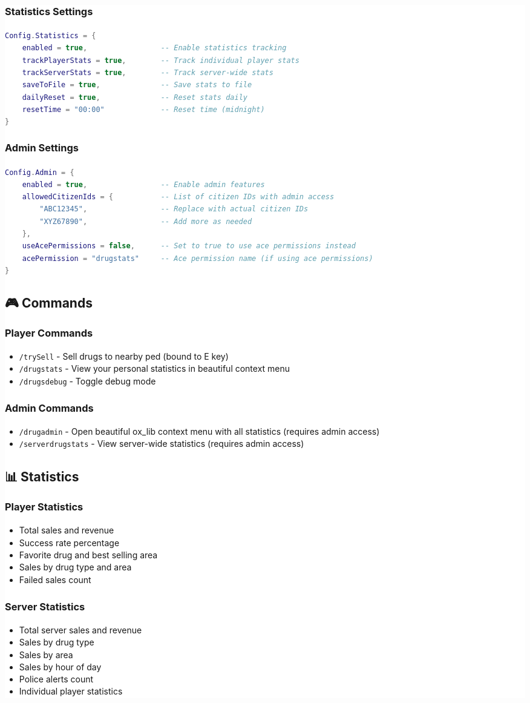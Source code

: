 ### Statistics Settings
```lua
Config.Statistics = {
    enabled = true,                 -- Enable statistics tracking
    trackPlayerStats = true,        -- Track individual player stats
    trackServerStats = true,        -- Track server-wide stats
    saveToFile = true,              -- Save stats to file
    dailyReset = true,              -- Reset stats daily
    resetTime = "00:00"             -- Reset time (midnight)
}
```

### Admin Settings
```lua
Config.Admin = {
    enabled = true,                 -- Enable admin features
    allowedCitizenIds = {           -- List of citizen IDs with admin access
        "ABC12345",                 -- Replace with actual citizen IDs
        "XYZ67890",                 -- Add more as needed
    },
    useAcePermissions = false,      -- Set to true to use ace permissions instead
    acePermission = "drugstats"     -- Ace permission name (if using ace permissions)
}
```

## 🎮 Commands

### Player Commands
- `/trySell` - Sell drugs to nearby ped (bound to E key)
- `/drugstats` - View your personal statistics in beautiful context menu
- `/drugsdebug` - Toggle debug mode

### Admin Commands
- `/drugadmin` - Open beautiful ox_lib context menu with all statistics (requires admin access)
- `/serverdrugstats` - View server-wide statistics (requires admin access)

## 📊 Statistics

### Player Statistics
- Total sales and revenue
- Success rate percentage
- Favorite drug and best selling area
- Sales by drug type and area
- Failed sales count

### Server Statistics
- Total server sales and revenue
- Sales by drug type
- Sales by area
- Sales by hour of day
- Police alerts count
- Individual player statistics
